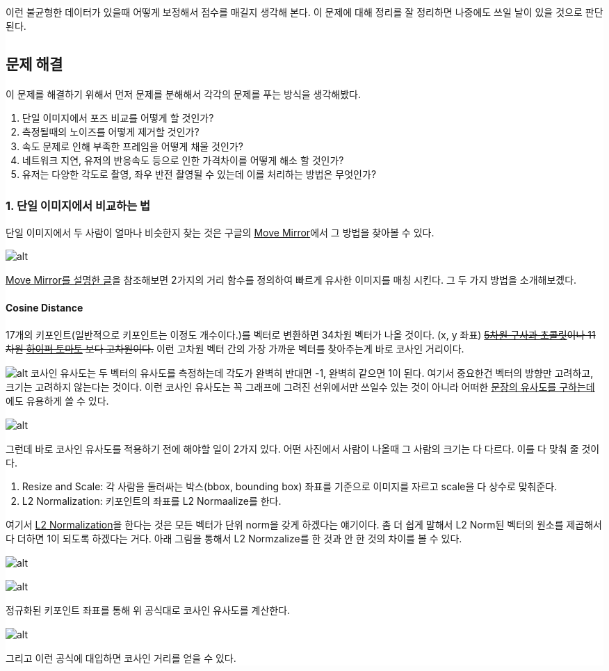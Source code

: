 이런 불균형한 데이터가 있을때 어떻게 보정해서 점수를 매길지 생각해 본다. 이 문제에 대해 정리를 잘 정리하면 나중에도 쓰일 날이 있을 것으로 판단 된다.

## 문제 해결

이 문제를 해결하기 위해서 먼저 문제를 분해해서 각각의 문제를 푸는 방식을 생각해봤다.

1. 단일 이미지에서 포즈 비교를 어떻게 할 것인가?
2. 측정될때의 노이즈를 어떻게 제거할 것인가?
3. 속도 문제로 인해 부족한 프레임을 어떻게 채울 것인가?
4. 네트워크 지연, 유저의 반응속도 등으로 인한 가격차이를 어떻게 해소 할 것인가?
5. 유저는 다양한 각도로 촬영, 좌우 반전 촬영될 수 있는데 이를 처리하는 방법은 무엇인가?

### 1. 단일 이미지에서 비교하는 법

단일 이미지에서 두 사람이 얼마나 비슷한지 찾는 것은 구글의 [Move Mirror](https://experiments.withgoogle.com/collection/ai/move-mirror/view)에서 그 방법을 찾아볼 수 있다.

![alt](https://lh3.googleusercontent.com/8lXXHoS-ibHI8hXPnU8mbqnckhXY2Gj8aHv4mE9HOxQWZzKQsGETiSao2BGsgvEBgVAFWfzYcalKA2ZHE8WS14Sw1JjwJw=s850)

[Move Mirror를 설명한 글](https://medium.com/tensorflow/move-mirror-an-ai-experiment-with-pose-estimation-in-the-browser-using-tensorflow-js-2f7b769f9b23)을 참조해보면 2가지의 거리 함수를 정의하여 빠르게 유사한 이미지를 매칭 시킨다. 그 두 가지 방법을 소개해보곘다.

#### Cosine Distance

17개의 키포인트(일반적으로 키포인트는 이정도 개수이다.)를 벡터로 변환하면 34차원 벡터가 나올 것이다. (x, y 좌표) ~~[5차원 구사과 초콜릿](https://www.acmicpc.net/problem/13727)이나 11차원 [하이퍼 토마토](https://www.acmicpc.net/problem/17114) 보다 고차원이다.~~ 이런 고차원 벡터 간의 가장 가까운 벡터를 찾아주는게 바로 코사인 거리이다.

![alt](https://miro.medium.com/max/700/0*n0USCt5M-yN6wkvy)
코사인 유사도는 두 벡터의 유사도를 측정하는데 각도가 완벽히 반대면 -1, 완벽히 같으면 1이 된다. 여기서 중요한건 벡터의 방향만 고려하고, 크기는 고려하지 않는다는 것이다. 이런 코사인 유사도는 꼭 그래프에 그려진 선위에서만 쓰일수 있는 것이 아니라 어떠한 [문장의 유사도를 구하는데](https://engineering.continuity.net/cosine-similarity/)에도 유용하게 쓸 수 있다.

![alt](https://i.imgur.com/C6VnrI4.png)

그런데 바로 코사인 유사도를 적용하기 전에 해야할 일이 2가지 있다. 어떤 사진에서 사람이 나올때 그 사람의 크기는 다 다르다. 이를 다 맞춰 줄 것이다.

1. Resize and Scale: 각 사람을 둘러싸는 박스(bbox, bounding box) 좌표를 기준으로 이미지를 자르고 scale을 다 상수로 맞춰준다.
2. L2 Normalization: 키포인트의 좌표를 L2 Normaalize를 한다.

여기서 [L2 Normalization](https://mathworld.wolfram.com/L2-Norm.html)을 한다는 것은 모든 벡터가 단위 norm을 갖게 하겠다는 얘기이다. 좀 더 쉽게 말해서 L2 Norm된 벡터의 원소를 제곱해서 다 더하면 1이 되도록 하겠다는 거다. 아래 그림을 통해서 L2 Normzalize를 한 것과 안 한 것의 차이를 볼 수 있다.

![alt](https://i.imgur.com/DmNxtKb.png)

![alt](https://i.imgur.com/OWQKAys.png)

정규화된 키포인트 좌표를 통해 위 공식대로 코사인 유사도를 계산한다.

![alt](https://i.imgur.com/9ifWsXa.png)

그리고 이런 공식에 대입하면 코사인 거리를 얻을 수 있다.
